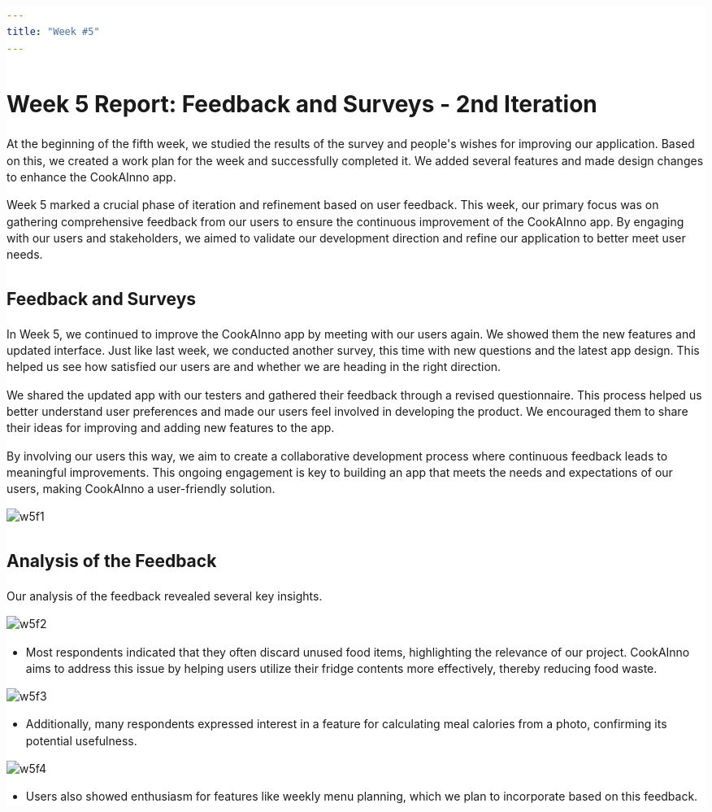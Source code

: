 ```yaml
---
title: "Week #5"
---
```


# Week 5 Report: Feedback and Surveys - 2nd Iteration

At the beginning of the fifth week, we studied the results of the survey and people's wishes for improving our application. Based on this, we created a work plan for the week and successfully completed it. We added several features and made design changes to enhance the CookAInno app. 

Week 5 marked a crucial phase of iteration and refinement based on user feedback. This week, our primary focus was on gathering comprehensive feedback from our users to ensure the continuous improvement of the CookAInno app. By engaging with our users and stakeholders, we aimed to validate our development direction and refine our application to better meet user needs.

## Feedback and Surveys

In Week 5, we continued to improve the CookAInno app by meeting with our users again. We showed them the new features and updated interface. Just like last week, we conducted another survey, this time with new questions and the latest app design. This helped us see how satisfied our users are and whether we are heading in the right direction.

We shared the updated app with our testers and gathered their feedback through a revised questionnaire. This process helped us better understand user preferences and made our users feel involved in developing the product. We encouraged them to share their ideas for improving and adding new features to the app.

By involving our users this way, we aim to create a collaborative development process where continuous feedback leads to meaningful improvements. This ongoing engagement is key to building an app that meets the needs and expectations of our users, making CookAInno a user-friendly solution.

![w5f1](/2024/cookainno/w5f1.png)

## Analysis of the Feedback

Our analysis of the feedback revealed several key insights. 


![w5f2](/2024/cookainno/w5f2.png)
- Most respondents indicated that they often discard unused food items, highlighting the relevance of our project. CookAInno aims to address this issue by helping users utilize their fridge contents more effectively, thereby reducing food waste.


![w5f3](/2024/cookainno/w5f3.png)
- Additionally, many respondents expressed interest in a feature for calculating meal calories from a photo, confirming its potential usefulness. 


![w5f4](/2024/cookainno/w5f4.png)
- Users also showed enthusiasm for features like weekly menu planning, which we plan to incorporate based on this feedback.
